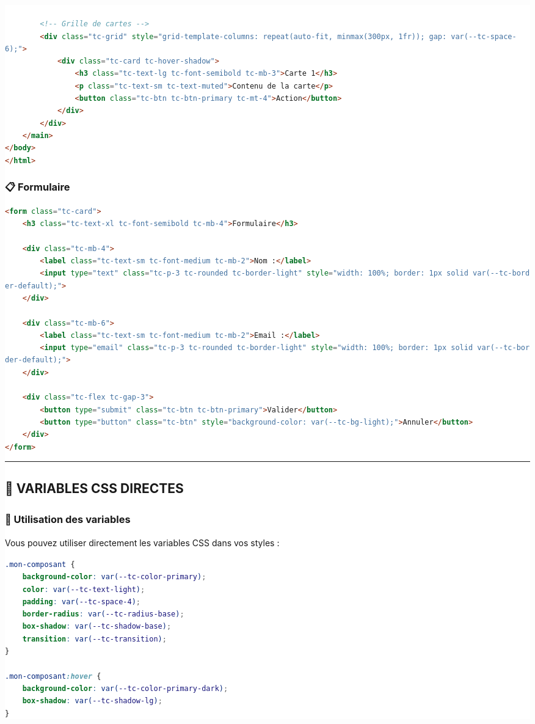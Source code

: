 ```html

        <!-- Grille de cartes -->
        <div class="tc-grid" style="grid-template-columns: repeat(auto-fit, minmax(300px, 1fr)); gap: var(--tc-space-6);">
            <div class="tc-card tc-hover-shadow">
                <h3 class="tc-text-lg tc-font-semibold tc-mb-3">Carte 1</h3>
                <p class="tc-text-sm tc-text-muted">Contenu de la carte</p>
                <button class="tc-btn tc-btn-primary tc-mt-4">Action</button>
            </div>
        </div>
    </main>
</body>
</html>
```

### **📋 Formulaire**

```html
<form class="tc-card">
    <h3 class="tc-text-xl tc-font-semibold tc-mb-4">Formulaire</h3>
    
    <div class="tc-mb-4">
        <label class="tc-text-sm tc-font-medium tc-mb-2">Nom :</label>
        <input type="text" class="tc-p-3 tc-rounded tc-border-light" style="width: 100%; border: 1px solid var(--tc-border-default);">
    </div>
    
    <div class="tc-mb-6">
        <label class="tc-text-sm tc-font-medium tc-mb-2">Email :</label>
        <input type="email" class="tc-p-3 tc-rounded tc-border-light" style="width: 100%; border: 1px solid var(--tc-border-default);">
    </div>
    
    <div class="tc-flex tc-gap-3">
        <button type="submit" class="tc-btn tc-btn-primary">Valider</button>
        <button type="button" class="tc-btn" style="background-color: var(--tc-bg-light);">Annuler</button>
    </div>
</form>
```

---

## 🔧 **VARIABLES CSS DIRECTES**

### **🎨 Utilisation des variables**

Vous pouvez utiliser directement les variables CSS dans vos styles :

```css
.mon-composant {
    background-color: var(--tc-color-primary);
    color: var(--tc-text-light);
    padding: var(--tc-space-4);
    border-radius: var(--tc-radius-base);
    box-shadow: var(--tc-shadow-base);
    transition: var(--tc-transition);
}

.mon-composant:hover {
    background-color: var(--tc-color-primary-dark);
    box-shadow: var(--tc-shadow-lg);
}
```
